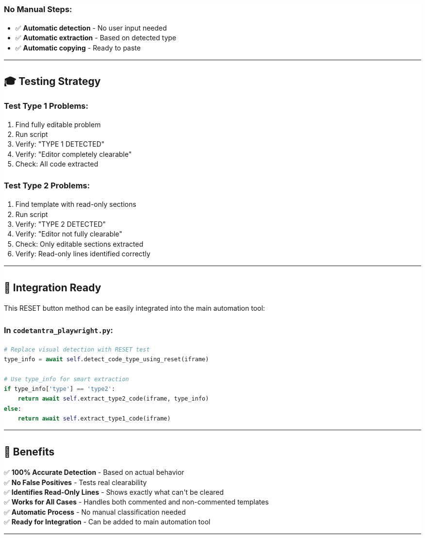 ### **No Manual Steps:**
- ✅ **Automatic detection** - No user input needed
- ✅ **Automatic extraction** - Based on detected type
- ✅ **Automatic copying** - Ready to paste

---

## 🎓 Testing Strategy

### **Test Type 1 Problems:**
1. Find fully editable problem
2. Run script
3. Verify: "TYPE 1 DETECTED"
4. Verify: "Editor completely clearable"
5. Check: All code extracted

### **Test Type 2 Problems:**
1. Find template with read-only sections
2. Run script
3. Verify: "TYPE 2 DETECTED"
4. Verify: "Editor not fully clearable"
5. Check: Only editable sections extracted
6. Verify: Read-only lines identified correctly

---

## 🔄 Integration Ready

This RESET button method can be easily integrated into the main automation tool:

### **In `codetantra_playwright.py`:**
```python
# Replace visual detection with RESET test
type_info = await self.detect_code_type_using_reset(iframe)

# Use type_info for smart extraction
if type_info['type'] == 'type2':
    return await self.extract_type2_code(iframe, type_info)
else:
    return await self.extract_type1_code(iframe)
```

---

## 🎉 Benefits

✅ **100% Accurate Detection** - Based on actual behavior  
✅ **No False Positives** - Tests real clearability  
✅ **Identifies Read-Only Lines** - Shows exactly what can't be cleared  
✅ **Works for All Cases** - Handles both commented and non-commented templates  
✅ **Automatic Process** - No manual classification needed  
✅ **Ready for Integration** - Can be added to main automation tool  

---